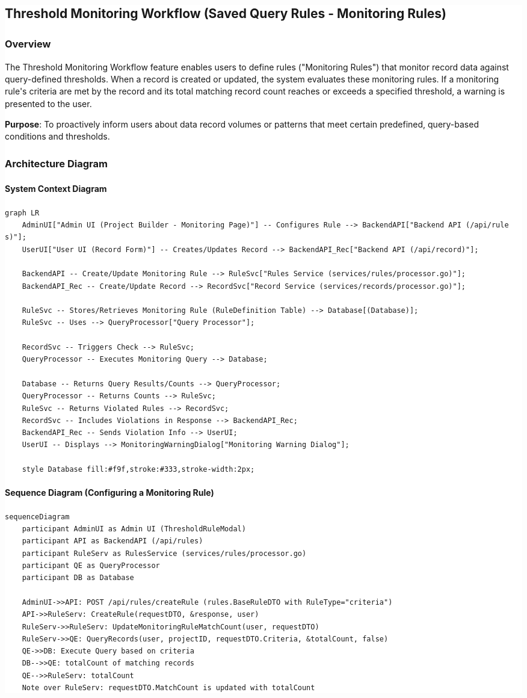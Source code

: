 
## Threshold Monitoring Workflow (Saved Query Rules - Monitoring Rules)

### Overview

The Threshold Monitoring Workflow feature enables users to define rules ("Monitoring Rules") that monitor record data against query-defined thresholds. When a record is created or updated, the system evaluates these monitoring rules. If a monitoring rule's criteria are met by the record and its total matching record count reaches or exceeds a specified threshold, a warning is presented to the user.

**Purpose**: To proactively inform users about data record volumes or patterns that meet certain predefined, query-based conditions and thresholds.

### Architecture Diagram

#### System Context Diagram

```mermaid
graph LR
    AdminUI["Admin UI (Project Builder - Monitoring Page)"] -- Configures Rule --> BackendAPI["Backend API (/api/rules)"];
    UserUI["User UI (Record Form)"] -- Creates/Updates Record --> BackendAPI_Rec["Backend API (/api/record)"];

    BackendAPI -- Create/Update Monitoring Rule --> RuleSvc["Rules Service (services/rules/processor.go)"];
    BackendAPI_Rec -- Create/Update Record --> RecordSvc["Record Service (services/records/processor.go)"];

    RuleSvc -- Stores/Retrieves Monitoring Rule (RuleDefinition Table) --> Database[(Database)];
    RuleSvc -- Uses --> QueryProcessor["Query Processor"];

    RecordSvc -- Triggers Check --> RuleSvc;
    QueryProcessor -- Executes Monitoring Query --> Database;

    Database -- Returns Query Results/Counts --> QueryProcessor;
    QueryProcessor -- Returns Counts --> RuleSvc;
    RuleSvc -- Returns Violated Rules --> RecordSvc;
    RecordSvc -- Includes Violations in Response --> BackendAPI_Rec;
    BackendAPI_Rec -- Sends Violation Info --> UserUI;
    UserUI -- Displays --> MonitoringWarningDialog["Monitoring Warning Dialog"];

    style Database fill:#f9f,stroke:#333,stroke-width:2px;
```

#### Sequence Diagram (Configuring a Monitoring Rule)

```mermaid
sequenceDiagram
    participant AdminUI as Admin UI (ThresholdRuleModal)
    participant API as BackendAPI (/api/rules)
    participant RuleServ as RulesService (services/rules/processor.go)
    participant QE as QueryProcessor
    participant DB as Database

    AdminUI->>API: POST /api/rules/createRule (rules.BaseRuleDTO with RuleType="criteria")
    API->>RuleServ: CreateRule(requestDTO, &response, user)
    RuleServ->>RuleServ: UpdateMonitoringRuleMatchCount(user, requestDTO)
    RuleServ->>QE: QueryRecords(user, projectID, requestDTO.Criteria, &totalCount, false)
    QE->>DB: Execute Query based on criteria
    DB-->>QE: totalCount of matching records
    QE-->>RuleServ: totalCount
    Note over RuleServ: requestDTO.MatchCount is updated with totalCount
```